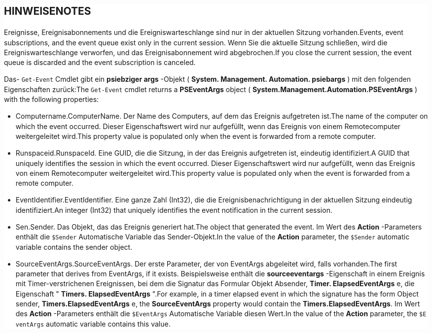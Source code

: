 ## <span data-ttu-id="f1a74-148">HINWEISE</span><span class="sxs-lookup"><span data-stu-id="f1a74-148">NOTES</span></span>

<span data-ttu-id="f1a74-149">Ereignisse, Ereignisabonnements und die Ereigniswarteschlange sind nur in der aktuellen Sitzung vorhanden.</span><span class="sxs-lookup"><span data-stu-id="f1a74-149">Events, event subscriptions, and the event queue exist only in the current session.</span></span> <span data-ttu-id="f1a74-150">Wenn Sie die aktuelle Sitzung schließen, wird die Ereigniswarteschlange verworfen, und das Ereignisabonnement wird abgebrochen.</span><span class="sxs-lookup"><span data-stu-id="f1a74-150">If you close the current session, the event queue is discarded and the event subscription is canceled.</span></span>

<span data-ttu-id="f1a74-151">Das- `Get-Event` Cmdlet gibt ein **psiebziger args** -Objekt ( **System. Management. Automation. psiebargs** ) mit den folgenden Eigenschaften zurück:</span><span class="sxs-lookup"><span data-stu-id="f1a74-151">The `Get-Event` cmdlet returns a **PSEventArgs** object ( **System.Management.Automation.PSEventArgs** ) with the following properties:</span></span>

- <span data-ttu-id="f1a74-152">Computername.</span><span class="sxs-lookup"><span data-stu-id="f1a74-152">ComputerName.</span></span> <span data-ttu-id="f1a74-153">Der Name des Computers, auf dem das Ereignis aufgetreten ist.</span><span class="sxs-lookup"><span data-stu-id="f1a74-153">The name of the computer on which the event occurred.</span></span> <span data-ttu-id="f1a74-154">Dieser Eigenschaftswert wird nur aufgefüllt, wenn das Ereignis von einem Remotecomputer weitergeleitet wird.</span><span class="sxs-lookup"><span data-stu-id="f1a74-154">This property value is populated only when the event is forwarded from a remote computer.</span></span>

- <span data-ttu-id="f1a74-155">Runspaceid.</span><span class="sxs-lookup"><span data-stu-id="f1a74-155">RunspaceId.</span></span> <span data-ttu-id="f1a74-156">Eine GUID, die die Sitzung, in der das Ereignis aufgetreten ist, eindeutig identifiziert.</span><span class="sxs-lookup"><span data-stu-id="f1a74-156">A GUID that uniquely identifies the session in which the event occurred.</span></span> <span data-ttu-id="f1a74-157">Dieser Eigenschaftswert wird nur aufgefüllt, wenn das Ereignis von einem Remotecomputer weitergeleitet wird.</span><span class="sxs-lookup"><span data-stu-id="f1a74-157">This property value is populated only when the event is forwarded from a remote computer.</span></span>

- <span data-ttu-id="f1a74-158">EventIdentifier.</span><span class="sxs-lookup"><span data-stu-id="f1a74-158">EventIdentifier.</span></span> <span data-ttu-id="f1a74-159">Eine ganze Zahl (Int32), die die Ereignisbenachrichtigung in der aktuellen Sitzung eindeutig identifiziert.</span><span class="sxs-lookup"><span data-stu-id="f1a74-159">An integer (Int32) that uniquely identifies the event notification in the current session.</span></span>

- <span data-ttu-id="f1a74-160">Sen.</span><span class="sxs-lookup"><span data-stu-id="f1a74-160">Sender.</span></span> <span data-ttu-id="f1a74-161">Das Objekt, das das Ereignis generiert hat.</span><span class="sxs-lookup"><span data-stu-id="f1a74-161">The object that generated the event.</span></span> <span data-ttu-id="f1a74-162">Im Wert des **Action** -Parameters enthält die `$Sender` Automatische Variable das Sender-Objekt.</span><span class="sxs-lookup"><span data-stu-id="f1a74-162">In the value of the **Action** parameter, the `$Sender` automatic variable contains the sender object.</span></span>

- <span data-ttu-id="f1a74-163">SourceEventArgs.</span><span class="sxs-lookup"><span data-stu-id="f1a74-163">SourceEventArgs.</span></span> <span data-ttu-id="f1a74-164">Der erste Parameter, der von EventArgs abgeleitet wird, falls vorhanden.</span><span class="sxs-lookup"><span data-stu-id="f1a74-164">The first parameter that derives from EventArgs, if it exists.</span></span> <span data-ttu-id="f1a74-165">Beispielsweise enthält die **sourceeventargs** -Eigenschaft in einem Ereignis mit Timer-verstrichenen Ereignissen, bei dem die Signatur das Formular Objekt Absender, **Timer. ElapsedEventArgs** e, die Eigenschaft " **Timers. ElapsedEventArgs** ".</span><span class="sxs-lookup"><span data-stu-id="f1a74-165">For example, in a timer elapsed event in which the signature has the form Object sender, **Timers.ElapsedEventArgs** e, the **SourceEventArgs** property would contain the **Timers.ElapsedEventArgs**.</span></span> <span data-ttu-id="f1a74-166">Im Wert des **Action** -Parameters enthält die `$EventArgs` Automatische Variable diesen Wert.</span><span class="sxs-lookup"><span data-stu-id="f1a74-166">In the value of the **Action** parameter, the `$EventArgs` automatic variable contains this value.</span></span>
